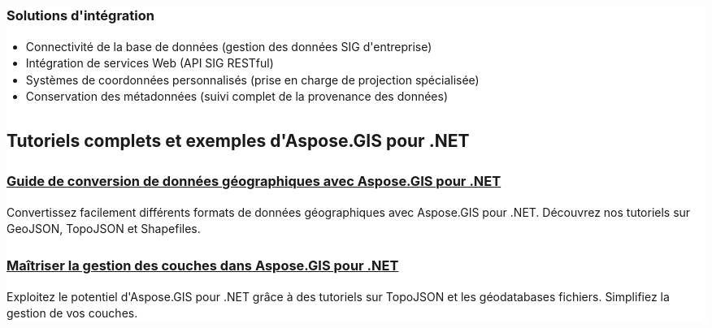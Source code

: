 ### **Solutions d'intégration**
- Connectivité de la base de données (gestion des données SIG d'entreprise)
- Intégration de services Web (API SIG RESTful)
- Systèmes de coordonnées personnalisés (prise en charge de projection spécialisée)
- Conservation des métadonnées (suivi complet de la provenance des données)

## Tutoriels complets et exemples d'Aspose.GIS pour .NET 
### [Guide de conversion de données géographiques avec Aspose.GIS pour .NET](./gis/net/guide-to-geo-data-conversion/)
Convertissez facilement différents formats de données géographiques avec Aspose.GIS pour .NET. Découvrez nos tutoriels sur GeoJSON, TopoJSON et Shapefiles.
### [Maîtriser la gestion des couches dans Aspose.GIS pour .NET](./gis/net/mastering-layer-management/)
Exploitez le potentiel d'Aspose.GIS pour .NET grâce à des tutoriels sur TopoJSON et les géodatabases fichiers. Simplifiez la gestion de vos couches.